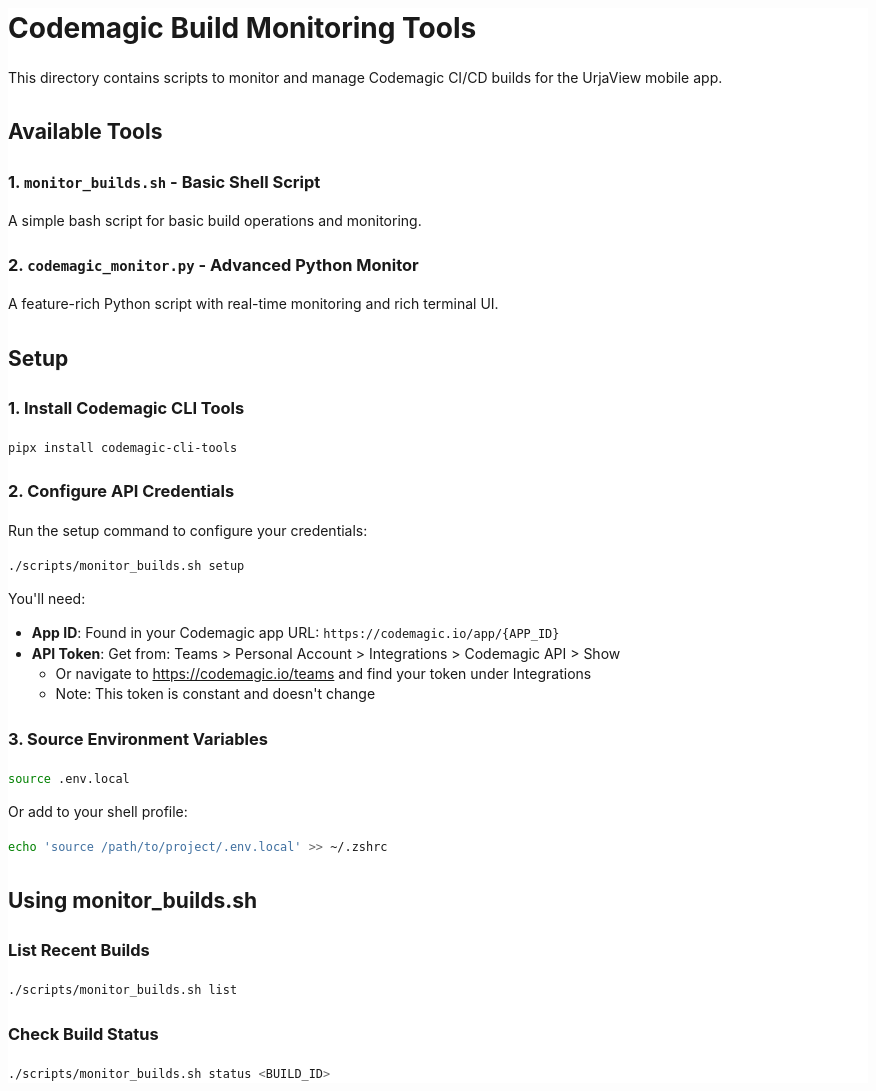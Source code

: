 # Codemagic Build Monitoring Tools

This directory contains scripts to monitor and manage Codemagic CI/CD builds for the UrjaView mobile app.

## Available Tools

### 1. `monitor_builds.sh` - Basic Shell Script
A simple bash script for basic build operations and monitoring.

### 2. `codemagic_monitor.py` - Advanced Python Monitor
A feature-rich Python script with real-time monitoring and rich terminal UI.

## Setup

### 1. Install Codemagic CLI Tools
```bash
pipx install codemagic-cli-tools
```

### 2. Configure API Credentials
Run the setup command to configure your credentials:
```bash
./scripts/monitor_builds.sh setup
```

You'll need:
- **App ID**: Found in your Codemagic app URL: `https://codemagic.io/app/{APP_ID}`
- **API Token**: Get from: Teams > Personal Account > Integrations > Codemagic API > Show
  - Or navigate to https://codemagic.io/teams and find your token under Integrations
  - Note: This token is constant and doesn't change

### 3. Source Environment Variables
```bash
source .env.local
```

Or add to your shell profile:
```bash
echo 'source /path/to/project/.env.local' >> ~/.zshrc
```

## Using monitor_builds.sh

### List Recent Builds
```bash
./scripts/monitor_builds.sh list
```

### Check Build Status
```bash
./scripts/monitor_builds.sh status <BUILD_ID>
```
